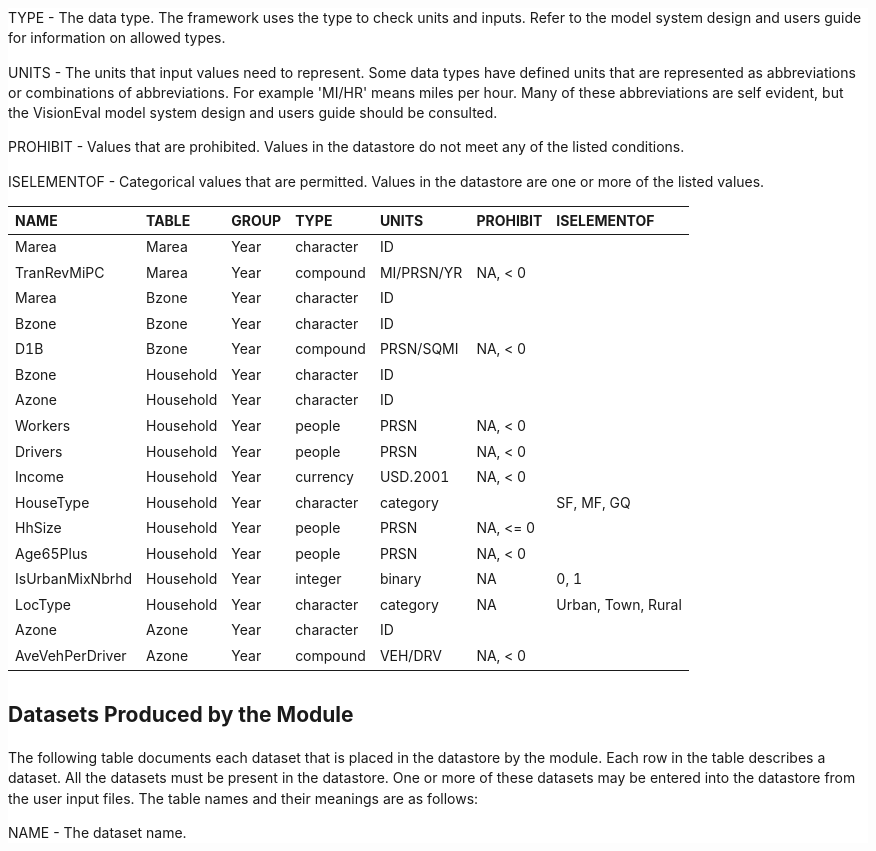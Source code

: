 TYPE - The data type. The framework uses the type to check units and inputs. Refer to the model system design and users guide for information on allowed types.

UNITS - The units that input values need to represent. Some data types have defined units that are represented as abbreviations or combinations of abbreviations. For example 'MI/HR' means miles per hour. Many of these abbreviations are self evident, but the VisionEval model system design and users guide should be consulted.

PROHIBIT - Values that are prohibited. Values in the datastore do not meet any of the listed conditions.

ISELEMENTOF - Categorical values that are permitted. Values in the datastore are one or more of the listed values.

|NAME            |TABLE     |GROUP |TYPE      |UNITS      |PROHIBIT |ISELEMENTOF        |
|:---------------|:---------|:-----|:---------|:----------|:--------|:------------------|
|Marea           |Marea     |Year  |character |ID         |         |                   |
|TranRevMiPC     |Marea     |Year  |compound  |MI/PRSN/YR |NA, < 0  |                   |
|Marea           |Bzone     |Year  |character |ID         |         |                   |
|Bzone           |Bzone     |Year  |character |ID         |         |                   |
|D1B             |Bzone     |Year  |compound  |PRSN/SQMI  |NA, < 0  |                   |
|Bzone           |Household |Year  |character |ID         |         |                   |
|Azone           |Household |Year  |character |ID         |         |                   |
|Workers         |Household |Year  |people    |PRSN       |NA, < 0  |                   |
|Drivers         |Household |Year  |people    |PRSN       |NA, < 0  |                   |
|Income          |Household |Year  |currency  |USD.2001   |NA, < 0  |                   |
|HouseType       |Household |Year  |character |category   |         |SF, MF, GQ         |
|HhSize          |Household |Year  |people    |PRSN       |NA, <= 0 |                   |
|Age65Plus       |Household |Year  |people    |PRSN       |NA, < 0  |                   |
|IsUrbanMixNbrhd |Household |Year  |integer   |binary     |NA       |0, 1               |
|LocType         |Household |Year  |character |category   |NA       |Urban, Town, Rural |
|Azone           |Azone     |Year  |character |ID         |         |                   |
|AveVehPerDriver |Azone     |Year  |compound  |VEH/DRV    |NA, < 0  |                   |

## Datasets Produced by the Module
The following table documents each dataset that is placed in the datastore by the module. Each row in the table describes a dataset. All the datasets must be present in the datastore. One or more of these datasets may be entered into the datastore from the user input files. The table names and their meanings are as follows:

NAME - The dataset name.
